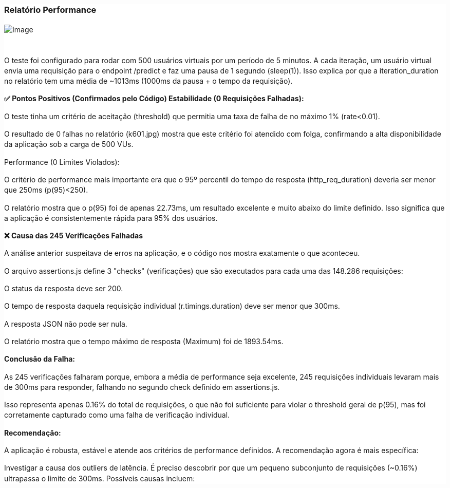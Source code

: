
### Relatório Performance

<img width="1240" height="761" alt="Image" src="https://github.com/user-attachments/assets/14b90ee3-7c96-451d-94ad-90ec459120fd" />

#

O teste foi configurado para rodar com 500 usuários virtuais por um período de 5 minutos. A cada iteração, um usuário virtual envia uma requisição para o endpoint /predict e faz uma pausa de 1 segundo (sleep(1)). Isso explica por que a iteration_duration no relatório tem uma média de ~1013ms (1000ms da pausa + o tempo da requisição).

**✅ Pontos Positivos (Confirmados pelo Código)
Estabilidade (0 Requisições Falhadas):**

O teste tinha um critério de aceitação (threshold) que permitia uma taxa de falha de no máximo 1% (rate<0.01).

O resultado de 0 falhas no relatório (k601.jpg) mostra que este critério foi atendido com folga, confirmando a alta disponibilidade da aplicação sob a carga de 500 VUs.

Performance (0 Limites Violados):

O critério de performance mais importante era que o 95º percentil do tempo de resposta (http_req_duration) deveria ser menor que 250ms (p(95)<250).

O relatório mostra que o p(95) foi de apenas 22.73ms, um resultado excelente e muito abaixo do limite definido. Isso significa que a aplicação é consistentemente rápida para 95% dos usuários.

**❌ Causa das 245 Verificações Falhadas**

A análise anterior suspeitava de erros na aplicação, e o código nos mostra exatamente o que aconteceu.

O arquivo assertions.js define 3 "checks" (verificações) que são executados para cada uma das 148.286 requisições:

O status da resposta deve ser 200.

O tempo de resposta daquela requisição individual (r.timings.duration) deve ser menor que 300ms.

A resposta JSON não pode ser nula.

O relatório mostra que o tempo máximo de resposta (Maximum) foi de 1893.54ms.

**Conclusão da Falha:**

As 245 verificações falharam porque, embora a média de performance seja excelente, 245 requisições individuais levaram mais de 300ms para responder, falhando no segundo check definido em assertions.js.

Isso representa apenas 0.16% do total de requisições, o que não foi suficiente para violar o threshold geral de p(95), mas foi corretamente capturado como uma falha de verificação individual.

**Recomendação:**

A aplicação é robusta, estável e atende aos critérios de performance definidos. A recomendação agora é mais específica:

Investigar a causa dos outliers de latência. É preciso descobrir por que um pequeno subconjunto de requisições (~0.16%) ultrapassa o limite de 300ms. Possíveis causas incluem:
